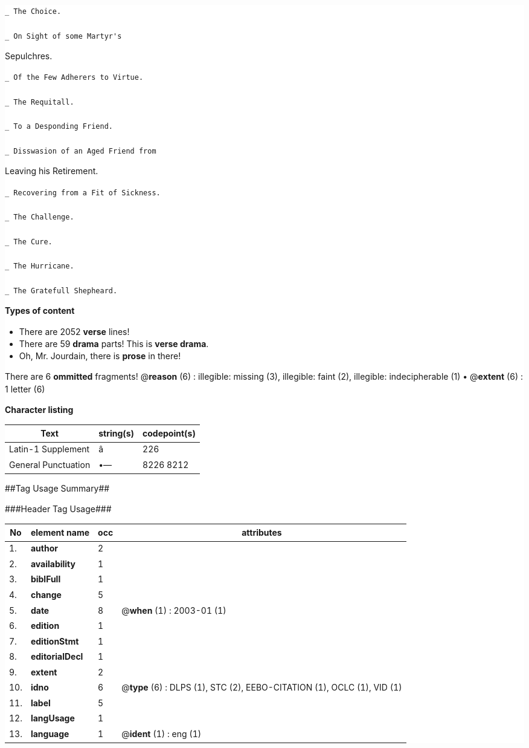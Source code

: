     _ The Choice.

    _ On Sight of some Martyr's
Sepulchres.

    _ Of the Few Adherers to Virtue.

    _ The Requitall.

    _ To a Desponding Friend.

    _ Disswasion of an Aged Friend from
Leaving his Retirement.

    _ Recovering from a Fit of Sickness.

    _ The Challenge.

    _ The Cure.

    _ The Hurricane.

    _ The Gratefull Shepheard.

**Types of content**

  * There are 2052 **verse** lines!
  * There are 59 **drama** parts! This is **verse drama**.
  * Oh, Mr. Jourdain, there is **prose** in there!

There are 6 **ommitted** fragments! 
 @__reason__ (6) : illegible: missing (3), illegible: faint (2), illegible: indecipherable (1)  •  @__extent__ (6) : 1 letter (6)

**Character listing**


|Text|string(s)|codepoint(s)|
|---|---|---|
|Latin-1 Supplement|â|226|
|General Punctuation|•—|8226 8212|

##Tag Usage Summary##

###Header Tag Usage###

|No|element name|occ|attributes|
|---|---|---|---|
|1.|__author__|2||
|2.|__availability__|1||
|3.|__biblFull__|1||
|4.|__change__|5||
|5.|__date__|8| @__when__ (1) : 2003-01 (1)|
|6.|__edition__|1||
|7.|__editionStmt__|1||
|8.|__editorialDecl__|1||
|9.|__extent__|2||
|10.|__idno__|6| @__type__ (6) : DLPS (1), STC (2), EEBO-CITATION (1), OCLC (1), VID (1)|
|11.|__label__|5||
|12.|__langUsage__|1||
|13.|__language__|1| @__ident__ (1) : eng (1)|